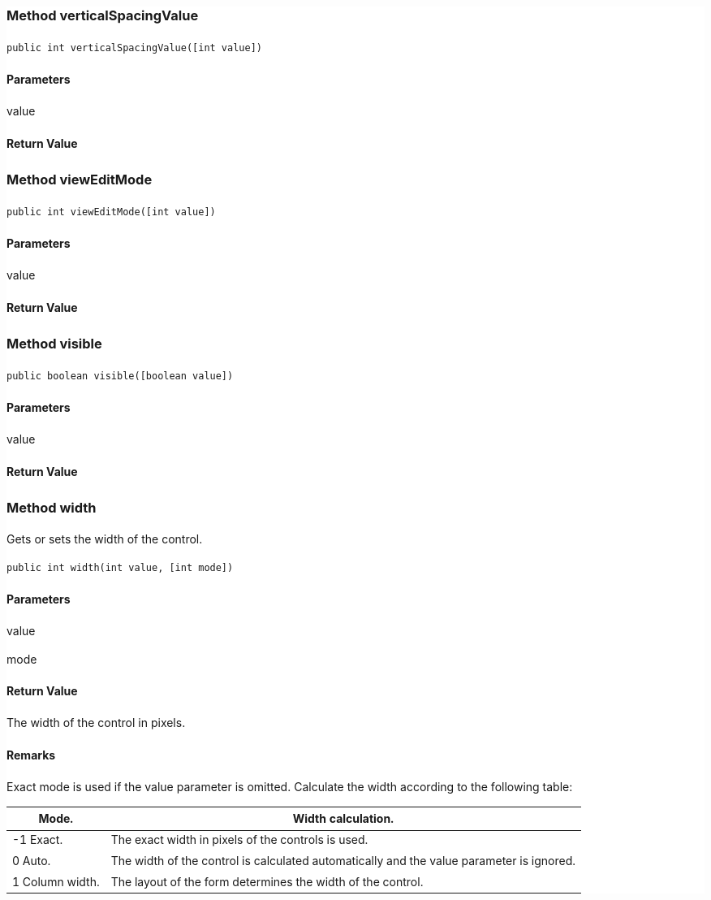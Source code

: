 ### Method verticalSpacingValue

    public int verticalSpacingValue([int value])

#### Parameters

value  

#### Return Value

### Method viewEditMode

    public int viewEditMode([int value])

#### Parameters

value  

#### Return Value

### Method visible

    public boolean visible([boolean value])

#### Parameters

value  

#### Return Value

### Method width

Gets or sets the width of the control.

    public int width(int value, [int mode])

#### Parameters

value  



mode  

#### Return Value

The width of the control in pixels.

#### Remarks

Exact mode is used if the value parameter is omitted. Calculate the width according to the following table:

| Mode.           | Width calculation.                                                                       |
|-----------------|------------------------------------------------------------------------------------------|
| -1 Exact.       | The exact width in pixels of the controls is used.                                       |
| 0 Auto.         | The width of the control is calculated automatically and the value parameter is ignored. |
| 1 Column width. | The layout of the form determines the width of the control.                              |
